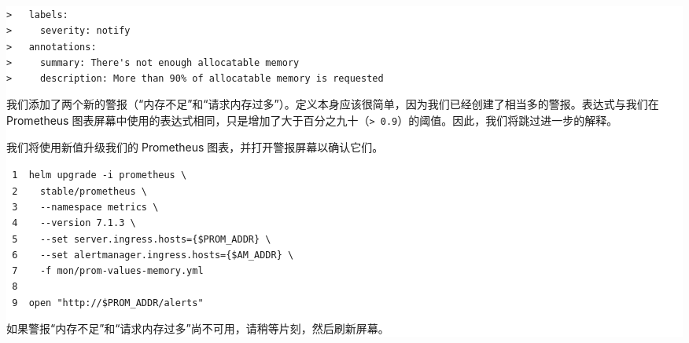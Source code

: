 ```
>   labels:
>     severity: notify
>   annotations:
>     summary: There's not enough allocatable memory
>     description: More than 90% of allocatable memory is requested
```

我们添加了两个新的警报（“内存不足”和“请求内存过多”）。定义本身应该很简单，因为我们已经创建了相当多的警报。表达式与我们在 Prometheus 图表屏幕中使用的表达式相同，只是增加了大于百分之九十（`> 0.9`）的阈值。因此，我们将跳过进一步的解释。

我们将使用新值升级我们的 Prometheus 图表，并打开警报屏幕以确认它们。

```
 1  helm upgrade -i prometheus \
 2    stable/prometheus \
 3    --namespace metrics \
 4    --version 7.1.3 \
 5    --set server.ingress.hosts={$PROM_ADDR} \
 6    --set alertmanager.ingress.hosts={$AM_ADDR} \
 7    -f mon/prom-values-memory.yml
 8
 9  open "http://$PROM_ADDR/alerts"
```

如果警报“内存不足”和“请求内存过多”尚不可用，请稍等片刻，然后刷新屏幕。
